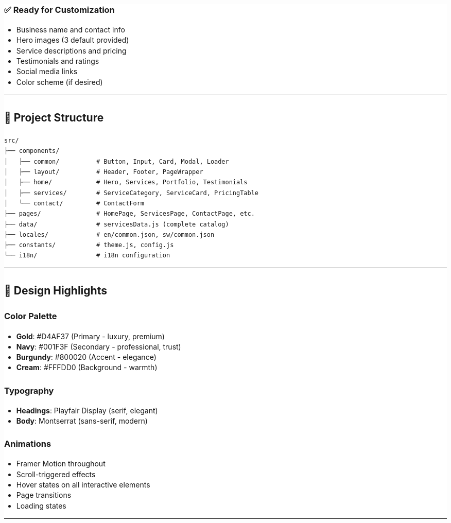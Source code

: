 ### ✅ Ready for Customization
- Business name and contact info
- Hero images (3 default provided)
- Service descriptions and pricing
- Testimonials and ratings
- Social media links
- Color scheme (if desired)

---

## 📁 Project Structure

```
src/
├── components/
│   ├── common/          # Button, Input, Card, Modal, Loader
│   ├── layout/          # Header, Footer, PageWrapper
│   ├── home/            # Hero, Services, Portfolio, Testimonials
│   ├── services/        # ServiceCategory, ServiceCard, PricingTable
│   └── contact/         # ContactForm
├── pages/               # HomePage, ServicesPage, ContactPage, etc.
├── data/                # servicesData.js (complete catalog)
├── locales/             # en/common.json, sw/common.json
├── constants/           # theme.js, config.js
└── i18n/                # i18n configuration
```

---

## 🎨 Design Highlights

### Color Palette
- **Gold**: #D4AF37 (Primary - luxury, premium)
- **Navy**: #001F3F (Secondary - professional, trust)
- **Burgundy**: #800020 (Accent - elegance)
- **Cream**: #FFFDD0 (Background - warmth)

### Typography
- **Headings**: Playfair Display (serif, elegant)
- **Body**: Montserrat (sans-serif, modern)

### Animations
- Framer Motion throughout
- Scroll-triggered effects
- Hover states on all interactive elements
- Page transitions
- Loading states

---
